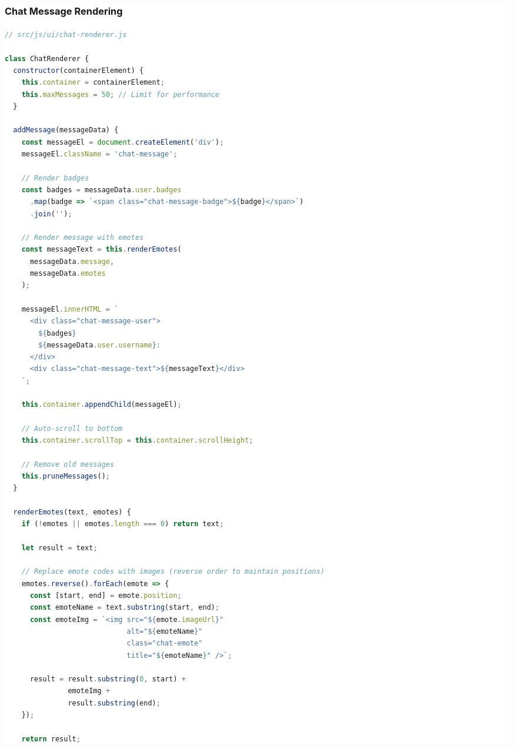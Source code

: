 ### Chat Message Rendering

```javascript
// src/js/ui/chat-renderer.js

class ChatRenderer {
  constructor(containerElement) {
    this.container = containerElement;
    this.maxMessages = 50; // Limit for performance
  }

  addMessage(messageData) {
    const messageEl = document.createElement('div');
    messageEl.className = 'chat-message';

    // Render badges
    const badges = messageData.user.badges
      .map(badge => `<span class="chat-message-badge">${badge}</span>`)
      .join('');

    // Render message with emotes
    const messageText = this.renderEmotes(
      messageData.message,
      messageData.emotes
    );

    messageEl.innerHTML = `
      <div class="chat-message-user">
        ${badges}
        ${messageData.user.username}:
      </div>
      <div class="chat-message-text">${messageText}</div>
    `;

    this.container.appendChild(messageEl);
    
    // Auto-scroll to bottom
    this.container.scrollTop = this.container.scrollHeight;

    // Remove old messages
    this.pruneMessages();
  }

  renderEmotes(text, emotes) {
    if (!emotes || emotes.length === 0) return text;

    let result = text;
    
    // Replace emote codes with images (reverse order to maintain positions)
    emotes.reverse().forEach(emote => {
      const [start, end] = emote.position;
      const emoteName = text.substring(start, end);
      const emoteImg = `<img src="${emote.imageUrl}" 
                             alt="${emoteName}" 
                             class="chat-emote" 
                             title="${emoteName}" />`;
      
      result = result.substring(0, start) + 
               emoteImg + 
               result.substring(end);
    });

    return result;
```